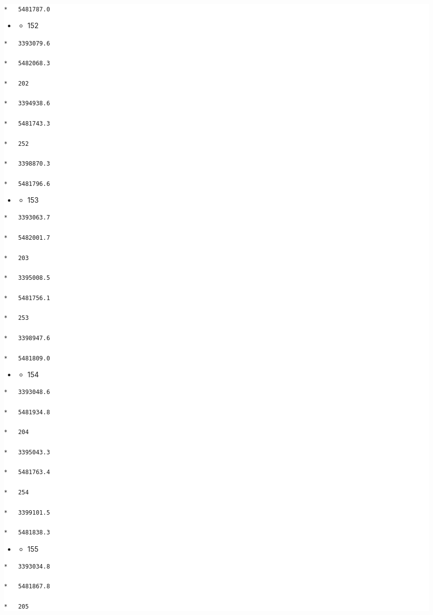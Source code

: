     *   5481787.0


*    *   152

    *   3393079.6

    *   5482068.3

    *   202

    *   3394938.6

    *   5481743.3

    *   252

    *   3398870.3

    *   5481796.6


*    *   153

    *   3393063.7

    *   5482001.7

    *   203

    *   3395008.5

    *   5481756.1

    *   253

    *   3398947.6

    *   5481809.0


*    *   154

    *   3393048.6

    *   5481934.8

    *   204

    *   3395043.3

    *   5481763.4

    *   254

    *   3399101.5

    *   5481838.3


*    *   155

    *   3393034.8

    *   5481867.8

    *   205
